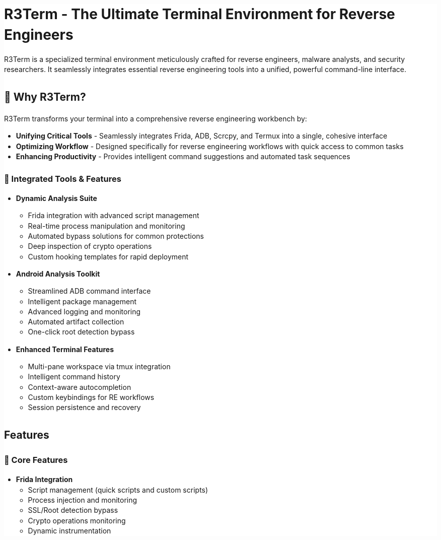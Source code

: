 # R3Term - The Ultimate Terminal Environment for Reverse Engineers

R3Term is a specialized terminal environment meticulously crafted for reverse engineers, malware analysts, and security researchers. It seamlessly integrates essential reverse engineering tools into a unified, powerful command-line interface.

## 🎯 Why R3Term?

R3Term transforms your terminal into a comprehensive reverse engineering workbench by:
- **Unifying Critical Tools** - Seamlessly integrates Frida, ADB, Scrcpy, and Termux into a single, cohesive interface
- **Optimizing Workflow** - Designed specifically for reverse engineering workflows with quick access to common tasks
- **Enhancing Productivity** - Provides intelligent command suggestions and automated task sequences

### 🔧 Integrated Tools & Features

- **Dynamic Analysis Suite**
  - Frida integration with advanced script management
  - Real-time process manipulation and monitoring
  - Automated bypass solutions for common protections
  - Deep inspection of crypto operations
  - Custom hooking templates for rapid deployment

- **Android Analysis Toolkit**
  - Streamlined ADB command interface
  - Intelligent package management
  - Advanced logging and monitoring
  - Automated artifact collection
  - One-click root detection bypass

- **Enhanced Terminal Features**
  - Multi-pane workspace via tmux integration
  - Intelligent command history
  - Context-aware autocompletion
  - Custom keybindings for RE workflows
  - Session persistence and recovery

## Features

### 🔧 Core Features
- **Frida Integration**
  - Script management (quick scripts and custom scripts)
  - Process injection and monitoring
  - SSL/Root detection bypass
  - Crypto operations monitoring
  - Dynamic instrumentation
